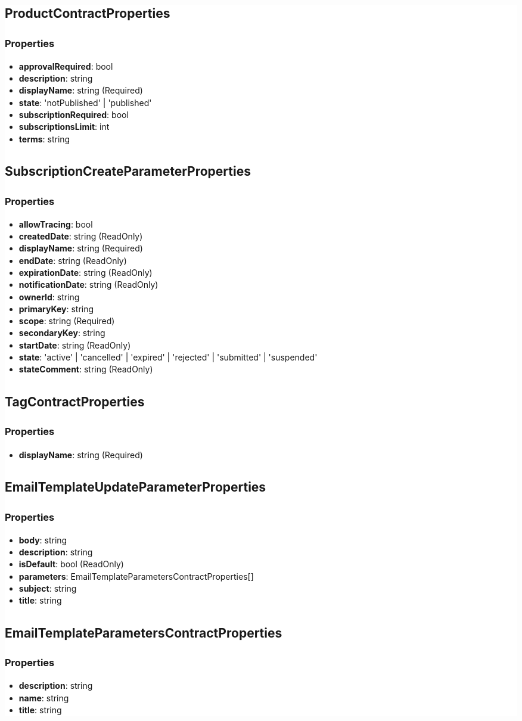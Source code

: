 ## ProductContractProperties
### Properties
* **approvalRequired**: bool
* **description**: string
* **displayName**: string (Required)
* **state**: 'notPublished' | 'published'
* **subscriptionRequired**: bool
* **subscriptionsLimit**: int
* **terms**: string

## SubscriptionCreateParameterProperties
### Properties
* **allowTracing**: bool
* **createdDate**: string (ReadOnly)
* **displayName**: string (Required)
* **endDate**: string (ReadOnly)
* **expirationDate**: string (ReadOnly)
* **notificationDate**: string (ReadOnly)
* **ownerId**: string
* **primaryKey**: string
* **scope**: string (Required)
* **secondaryKey**: string
* **startDate**: string (ReadOnly)
* **state**: 'active' | 'cancelled' | 'expired' | 'rejected' | 'submitted' | 'suspended'
* **stateComment**: string (ReadOnly)

## TagContractProperties
### Properties
* **displayName**: string (Required)

## EmailTemplateUpdateParameterProperties
### Properties
* **body**: string
* **description**: string
* **isDefault**: bool (ReadOnly)
* **parameters**: EmailTemplateParametersContractProperties[]
* **subject**: string
* **title**: string

## EmailTemplateParametersContractProperties
### Properties
* **description**: string
* **name**: string
* **title**: string
